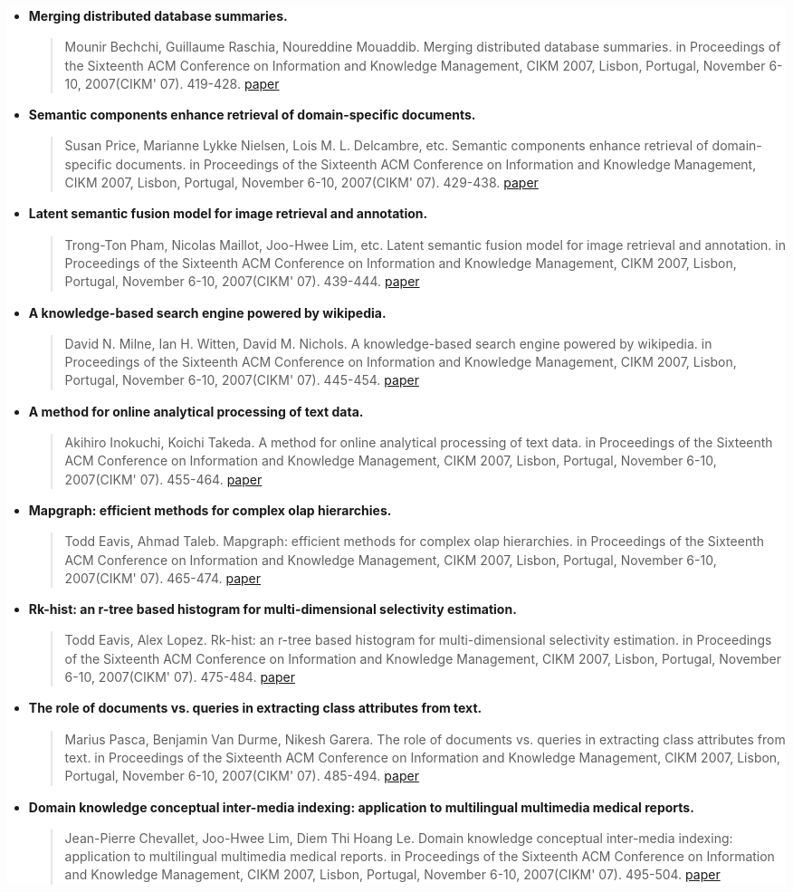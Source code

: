 
- **Merging distributed database summaries.**
    > Mounir Bechchi, Guillaume Raschia, Noureddine Mouaddib. Merging distributed database summaries. in Proceedings of the Sixteenth ACM Conference on Information and Knowledge Management, CIKM 2007, Lisbon, Portugal, November 6-10, 2007(CIKM' 07). 419-428. [paper](https://doi.org/10.1145/1321440.1321500)


- **Semantic components enhance retrieval of domain-specific documents.**
    > Susan Price, Marianne Lykke Nielsen, Lois M. L. Delcambre, etc. Semantic components enhance retrieval of domain-specific documents. in Proceedings of the Sixteenth ACM Conference on Information and Knowledge Management, CIKM 2007, Lisbon, Portugal, November 6-10, 2007(CIKM' 07). 429-438. [paper](https://doi.org/10.1145/1321440.1321502)


- **Latent semantic fusion model for image retrieval and annotation.**
    > Trong-Ton Pham, Nicolas Maillot, Joo-Hwee Lim, etc. Latent semantic fusion model for image retrieval and annotation. in Proceedings of the Sixteenth ACM Conference on Information and Knowledge Management, CIKM 2007, Lisbon, Portugal, November 6-10, 2007(CIKM' 07). 439-444. [paper](https://doi.org/10.1145/1321440.1321503)


- **A knowledge-based search engine powered by wikipedia.**
    > David N. Milne, Ian H. Witten, David M. Nichols. A knowledge-based search engine powered by wikipedia. in Proceedings of the Sixteenth ACM Conference on Information and Knowledge Management, CIKM 2007, Lisbon, Portugal, November 6-10, 2007(CIKM' 07). 445-454. [paper](https://doi.org/10.1145/1321440.1321504)


- **A method for online analytical processing of text data.**
    > Akihiro Inokuchi, Koichi Takeda. A method for online analytical processing of text data. in Proceedings of the Sixteenth ACM Conference on Information and Knowledge Management, CIKM 2007, Lisbon, Portugal, November 6-10, 2007(CIKM' 07). 455-464. [paper](https://doi.org/10.1145/1321440.1321506)


- **Mapgraph: efficient methods for complex olap hierarchies.**
    > Todd Eavis, Ahmad Taleb. Mapgraph: efficient methods for complex olap hierarchies. in Proceedings of the Sixteenth ACM Conference on Information and Knowledge Management, CIKM 2007, Lisbon, Portugal, November 6-10, 2007(CIKM' 07). 465-474. [paper](https://doi.org/10.1145/1321440.1321507)


- **Rk-hist: an r-tree based histogram for multi-dimensional selectivity estimation.**
    > Todd Eavis, Alex Lopez. Rk-hist: an r-tree based histogram for multi-dimensional selectivity estimation. in Proceedings of the Sixteenth ACM Conference on Information and Knowledge Management, CIKM 2007, Lisbon, Portugal, November 6-10, 2007(CIKM' 07). 475-484. [paper](https://doi.org/10.1145/1321440.1321508)


- **The role of documents vs. queries in extracting class attributes from text.**
    > Marius Pasca, Benjamin Van Durme, Nikesh Garera. The role of documents vs. queries in extracting class attributes from text. in Proceedings of the Sixteenth ACM Conference on Information and Knowledge Management, CIKM 2007, Lisbon, Portugal, November 6-10, 2007(CIKM' 07). 485-494. [paper](https://doi.org/10.1145/1321440.1321510)


- **Domain knowledge conceptual inter-media indexing: application to multilingual multimedia medical reports.**
    > Jean-Pierre Chevallet, Joo-Hwee Lim, Diem Thi Hoang Le. Domain knowledge conceptual inter-media indexing: application to multilingual multimedia medical reports. in Proceedings of the Sixteenth ACM Conference on Information and Knowledge Management, CIKM 2007, Lisbon, Portugal, November 6-10, 2007(CIKM' 07). 495-504. [paper](https://doi.org/10.1145/1321440.1321511)
